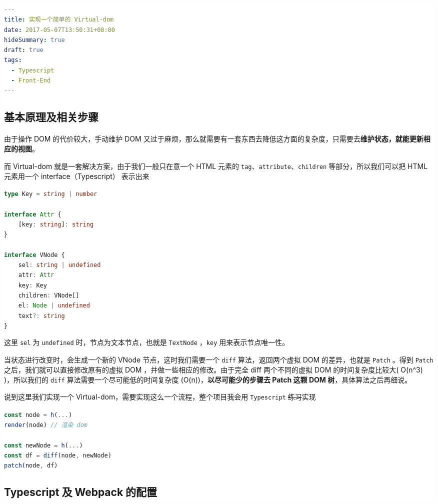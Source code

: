 ```yaml
---
title: 实现一个简单的 Virtual-dom
date: 2017-05-07T13:50:31+08:00
hideSummary: true
draft: true
tags:
  - Typescript
  - Front-End
---
```


## 基本原理及相关步骤

由于操作 DOM 的代价较大，手动维护 DOM 又过于麻烦，那么就需要有一套东西去降低这方面的复杂度，只需要去**维护状态，就能更新相应的视图**。

而 Virtual-dom 就是一套解决方案，由于我们一般只在意一个 HTML 元素的 `tag`、`attribute`、`children` 等部分，所以我们可以把 HTML 元素用一个 interface（Typescript） 表示出来

```typescript
type Key = string | number

interface Attr {
    [key: string]: string
}

interface VNode {
    sel: string | undefined
    attr: Attr
    key: Key
    children: VNode[]
    el: Node | undefined
    text?: string
}
```

这里 `sel` 为 `undefined` 时，节点为文本节点，也就是 `TextNode` ，`key` 用来表示节点唯一性。

​当状态进行改变时，会生成一个新的 VNode 节点，这时我们需要一个 `diff` 算法，返回两个虚拟 DOM 的差异，也就是 `Patch` 。得到 `Patch` 之后，我们就可以直接修改原有的虚拟 DOM ，并做一些相应的修改。由于完全 diff 两个不同的虚拟 DOM 的时间复杂度比较大( O(n^3) )，所以我们的 `diff` 算法需要一个尽可能低的时间复杂度 (O(n))，**以尽可能少的步骤去 Patch 这颗 DOM 树**，具体算法之后再细说。

说到这里我们实现一个 Virtual-dom，需要实现这么一个流程，整个项目我会用 `Typescript` ~~练习~~实现

```typescript
const node = h(...)
render(node) // 渲染 dom

const newNode = h(...)
const df = diff(node, newNode)
patch(node, df)
```

## Typescript 及 Webpack 的配置
